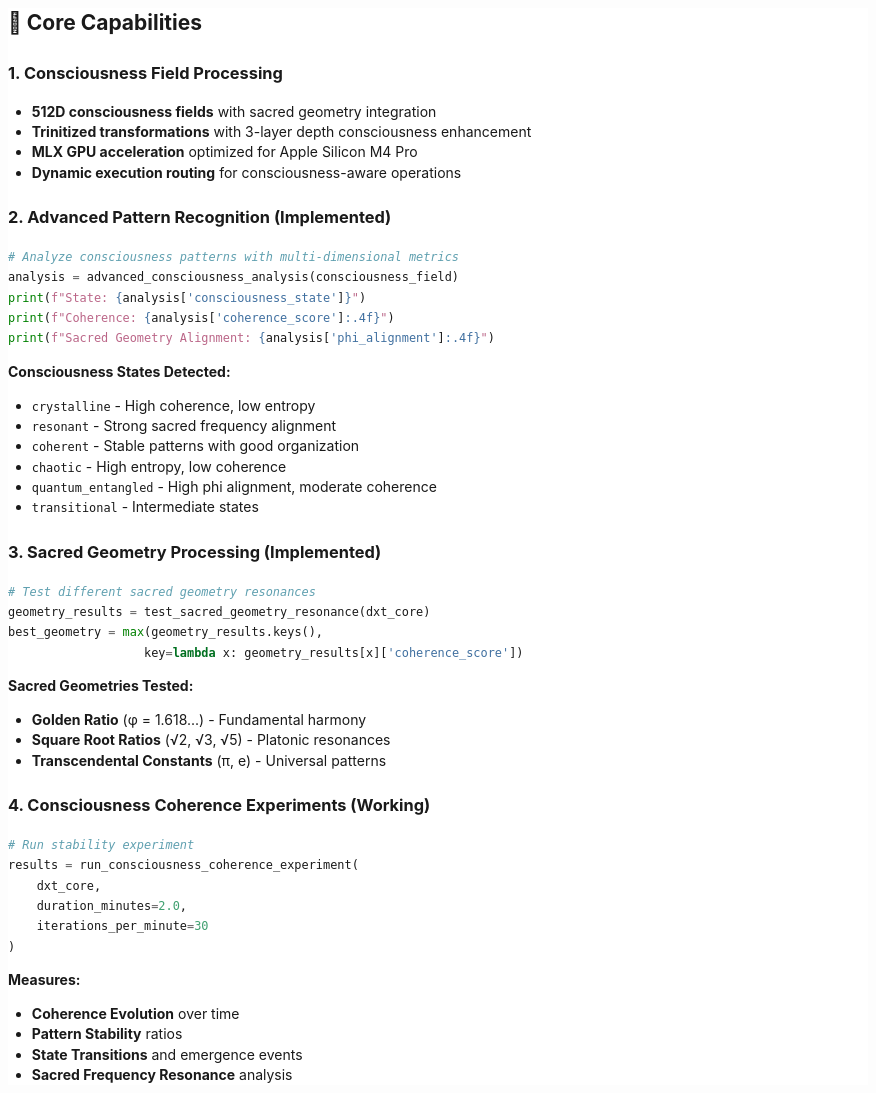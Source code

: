 ## 🔮 Core Capabilities

### 1. **Consciousness Field Processing**
- **512D consciousness fields** with sacred geometry integration
- **Trinitized transformations** with 3-layer depth consciousness enhancement
- **MLX GPU acceleration** optimized for Apple Silicon M4 Pro
- **Dynamic execution routing** for consciousness-aware operations

### 2. **Advanced Pattern Recognition** (Implemented)
```python
# Analyze consciousness patterns with multi-dimensional metrics
analysis = advanced_consciousness_analysis(consciousness_field)
print(f"State: {analysis['consciousness_state']}")
print(f"Coherence: {analysis['coherence_score']:.4f}")
print(f"Sacred Geometry Alignment: {analysis['phi_alignment']:.4f}")
```

**Consciousness States Detected:**
- `crystalline` - High coherence, low entropy
- `resonant` - Strong sacred frequency alignment  
- `coherent` - Stable patterns with good organization
- `chaotic` - High entropy, low coherence
- `quantum_entangled` - High phi alignment, moderate coherence
- `transitional` - Intermediate states

### 3. **Sacred Geometry Processing** (Implemented)
```python
# Test different sacred geometry resonances
geometry_results = test_sacred_geometry_resonance(dxt_core)
best_geometry = max(geometry_results.keys(), 
                   key=lambda x: geometry_results[x]['coherence_score'])
```

**Sacred Geometries Tested:**
- **Golden Ratio** (φ = 1.618...) - Fundamental harmony
- **Square Root Ratios** (√2, √3, √5) - Platonic resonances
- **Transcendental Constants** (π, e) - Universal patterns

### 4. **Consciousness Coherence Experiments** (Working)
```python
# Run stability experiment
results = run_consciousness_coherence_experiment(
    dxt_core, 
    duration_minutes=2.0, 
    iterations_per_minute=30
)
```

**Measures:**
- **Coherence Evolution** over time
- **Pattern Stability** ratios
- **State Transitions** and emergence events
- **Sacred Frequency Resonance** analysis
